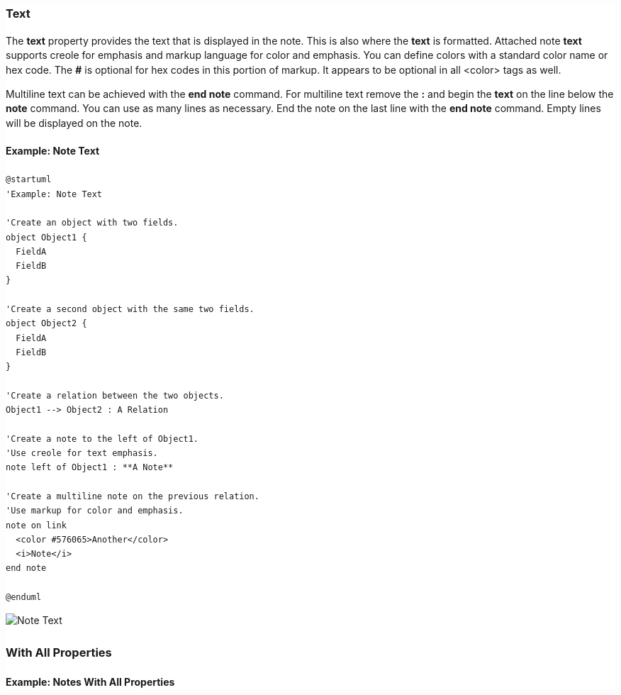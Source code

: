 ### Text

The **text** property provides the text that is displayed in the note. This is also where the **text** is formatted. Attached note **text** supports creole for emphasis and markup language for color and emphasis. You can define colors with a standard color name or hex code. The **#** is optional for hex codes in this portion of markup. It appears to be optional in all \<color> tags as well.&#x20;

Multiline text can be achieved with the **end note** command. For multiline text remove the **:** and begin the **text** on the line below the **note** command. You can use as many lines as necessary. End the note on the last line with the **end note** command. Empty lines will be displayed on the note.

#### Example: Note Text

```
@startuml
'Example: Note Text

'Create an object with two fields.
object Object1 {
  FieldA
  FieldB
}

'Create a second object with the same two fields.
object Object2 {
  FieldA
  FieldB
}

'Create a relation between the two objects.
Object1 --> Object2 : A Relation

'Create a note to the left of Object1.
'Use creole for text emphasis.
note left of Object1 : **A Note**

'Create a multiline note on the previous relation.
'Use markup for color and emphasis.
note on link 
  <color #576065>Another</color>
  <i>Note</i>
end note

@enduml
```

![Note Text](../../../../../.gitbook/assets/Notes05\_text.png)

### With All Properties

#### Example: Notes With All Properties
